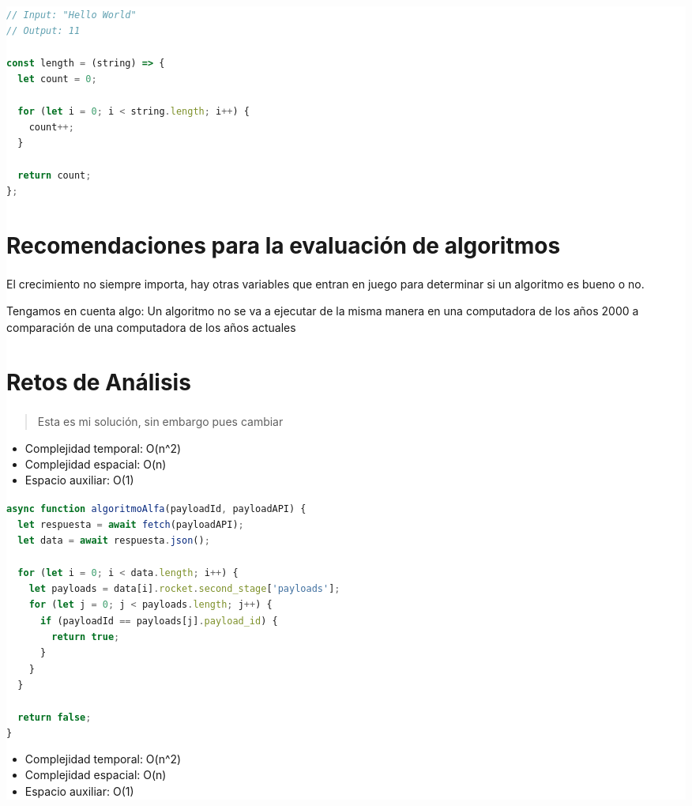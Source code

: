 ```js
// Input: "Hello World"
// Output: 11

const length = (string) => {
  let count = 0;

  for (let i = 0; i < string.length; i++) {
    count++;
  }

  return count;
};
```

# Recomendaciones para la evaluación de algoritmos

El crecimiento no siempre importa, hay otras variables que entran en juego para determinar si un algoritmo es bueno o no.

Tengamos en cuenta algo: Un algoritmo no se va a ejecutar de la misma manera en una computadora de los años 2000 a comparación de una computadora de los años actuales

# Retos de Análisis

> Esta es mi solución, sin embargo pues cambiar

- Complejidad temporal: O(n^2)
- Complejidad espacial: O(n)
- Espacio auxiliar: O(1)

```js
async function algoritmoAlfa(payloadId, payloadAPI) {
  let respuesta = await fetch(payloadAPI);
  let data = await respuesta.json();

  for (let i = 0; i < data.length; i++) {
    let payloads = data[i].rocket.second_stage['payloads'];
    for (let j = 0; j < payloads.length; j++) {
      if (payloadId == payloads[j].payload_id) {
        return true;
      }
    }
  }

  return false;
}
```

- Complejidad temporal: O(n^2)
- Complejidad espacial: O(n)
- Espacio auxiliar: O(1)
